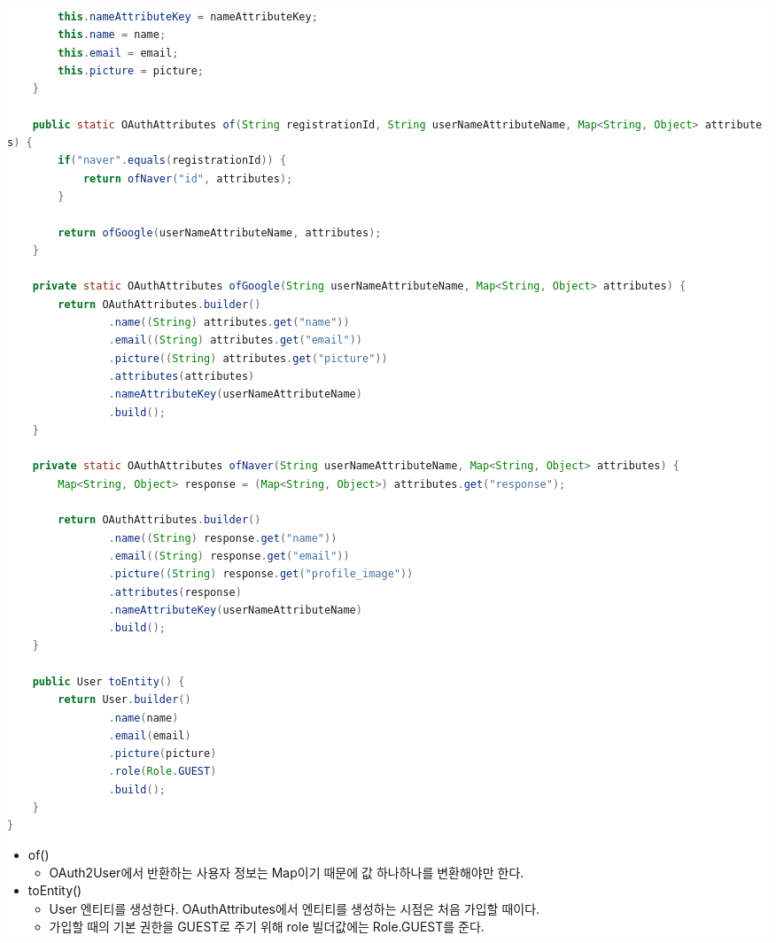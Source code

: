 ```java
        this.nameAttributeKey = nameAttributeKey;
        this.name = name;
        this.email = email;
        this.picture = picture;
    }

    public static OAuthAttributes of(String registrationId, String userNameAttributeName, Map<String, Object> attributes) {
        if("naver".equals(registrationId)) {
            return ofNaver("id", attributes);
        }

        return ofGoogle(userNameAttributeName, attributes);
    }

    private static OAuthAttributes ofGoogle(String userNameAttributeName, Map<String, Object> attributes) {
        return OAuthAttributes.builder()
                .name((String) attributes.get("name"))
                .email((String) attributes.get("email"))
                .picture((String) attributes.get("picture"))
                .attributes(attributes)
                .nameAttributeKey(userNameAttributeName)
                .build();
    }

    private static OAuthAttributes ofNaver(String userNameAttributeName, Map<String, Object> attributes) {
        Map<String, Object> response = (Map<String, Object>) attributes.get("response");

        return OAuthAttributes.builder()
                .name((String) response.get("name"))
                .email((String) response.get("email"))
                .picture((String) response.get("profile_image"))
                .attributes(response)
                .nameAttributeKey(userNameAttributeName)
                .build();
    }

    public User toEntity() {
        return User.builder()
                .name(name)
                .email(email)
                .picture(picture)
                .role(Role.GUEST)
                .build();
    }
}
```

- of()
  - OAuth2User에서 반환하는 사용자 정보는 Map이기 때문에 값 하나하나를 변환해야만 한다.
- toEntity()
  - User 엔티티를 생성한다. OAuthAttributes에서 엔티티를 생성하는 시점은 처음 가입할 때이다.
  - 가입할 때의 기본 권한을 GUEST로 주기 위해 role 빌더값에는 Role.GUEST를 준다.
